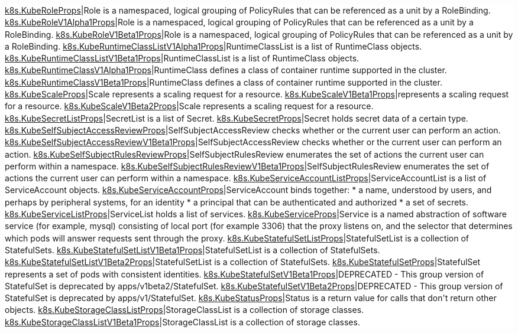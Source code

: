 [k8s.KubeRoleProps](#opencdk8s-cdk8s-argoworkflow-resources-k8s-kuberoleprops)|Role is a namespaced, logical grouping of PolicyRules that can be referenced as a unit by a RoleBinding.
[k8s.KubeRoleV1Alpha1Props](#opencdk8s-cdk8s-argoworkflow-resources-k8s-kuberolev1alpha1props)|Role is a namespaced, logical grouping of PolicyRules that can be referenced as a unit by a RoleBinding.
[k8s.KubeRoleV1Beta1Props](#opencdk8s-cdk8s-argoworkflow-resources-k8s-kuberolev1beta1props)|Role is a namespaced, logical grouping of PolicyRules that can be referenced as a unit by a RoleBinding.
[k8s.KubeRuntimeClassListV1Alpha1Props](#opencdk8s-cdk8s-argoworkflow-resources-k8s-kuberuntimeclasslistv1alpha1props)|RuntimeClassList is a list of RuntimeClass objects.
[k8s.KubeRuntimeClassListV1Beta1Props](#opencdk8s-cdk8s-argoworkflow-resources-k8s-kuberuntimeclasslistv1beta1props)|RuntimeClassList is a list of RuntimeClass objects.
[k8s.KubeRuntimeClassV1Alpha1Props](#opencdk8s-cdk8s-argoworkflow-resources-k8s-kuberuntimeclassv1alpha1props)|RuntimeClass defines a class of container runtime supported in the cluster.
[k8s.KubeRuntimeClassV1Beta1Props](#opencdk8s-cdk8s-argoworkflow-resources-k8s-kuberuntimeclassv1beta1props)|RuntimeClass defines a class of container runtime supported in the cluster.
[k8s.KubeScaleProps](#opencdk8s-cdk8s-argoworkflow-resources-k8s-kubescaleprops)|Scale represents a scaling request for a resource.
[k8s.KubeScaleV1Beta1Props](#opencdk8s-cdk8s-argoworkflow-resources-k8s-kubescalev1beta1props)|represents a scaling request for a resource.
[k8s.KubeScaleV1Beta2Props](#opencdk8s-cdk8s-argoworkflow-resources-k8s-kubescalev1beta2props)|Scale represents a scaling request for a resource.
[k8s.KubeSecretListProps](#opencdk8s-cdk8s-argoworkflow-resources-k8s-kubesecretlistprops)|SecretList is a list of Secret.
[k8s.KubeSecretProps](#opencdk8s-cdk8s-argoworkflow-resources-k8s-kubesecretprops)|Secret holds secret data of a certain type.
[k8s.KubeSelfSubjectAccessReviewProps](#opencdk8s-cdk8s-argoworkflow-resources-k8s-kubeselfsubjectaccessreviewprops)|SelfSubjectAccessReview checks whether or the current user can perform an action.
[k8s.KubeSelfSubjectAccessReviewV1Beta1Props](#opencdk8s-cdk8s-argoworkflow-resources-k8s-kubeselfsubjectaccessreviewv1beta1props)|SelfSubjectAccessReview checks whether or the current user can perform an action.
[k8s.KubeSelfSubjectRulesReviewProps](#opencdk8s-cdk8s-argoworkflow-resources-k8s-kubeselfsubjectrulesreviewprops)|SelfSubjectRulesReview enumerates the set of actions the current user can perform within a namespace.
[k8s.KubeSelfSubjectRulesReviewV1Beta1Props](#opencdk8s-cdk8s-argoworkflow-resources-k8s-kubeselfsubjectrulesreviewv1beta1props)|SelfSubjectRulesReview enumerates the set of actions the current user can perform within a namespace.
[k8s.KubeServiceAccountListProps](#opencdk8s-cdk8s-argoworkflow-resources-k8s-kubeserviceaccountlistprops)|ServiceAccountList is a list of ServiceAccount objects.
[k8s.KubeServiceAccountProps](#opencdk8s-cdk8s-argoworkflow-resources-k8s-kubeserviceaccountprops)|ServiceAccount binds together: * a name, understood by users, and perhaps by peripheral systems, for an identity * a principal that can be authenticated and authorized * a set of secrets.
[k8s.KubeServiceListProps](#opencdk8s-cdk8s-argoworkflow-resources-k8s-kubeservicelistprops)|ServiceList holds a list of services.
[k8s.KubeServiceProps](#opencdk8s-cdk8s-argoworkflow-resources-k8s-kubeserviceprops)|Service is a named abstraction of software service (for example, mysql) consisting of local port (for example 3306) that the proxy listens on, and the selector that determines which pods will answer requests sent through the proxy.
[k8s.KubeStatefulSetListProps](#opencdk8s-cdk8s-argoworkflow-resources-k8s-kubestatefulsetlistprops)|StatefulSetList is a collection of StatefulSets.
[k8s.KubeStatefulSetListV1Beta1Props](#opencdk8s-cdk8s-argoworkflow-resources-k8s-kubestatefulsetlistv1beta1props)|StatefulSetList is a collection of StatefulSets.
[k8s.KubeStatefulSetListV1Beta2Props](#opencdk8s-cdk8s-argoworkflow-resources-k8s-kubestatefulsetlistv1beta2props)|StatefulSetList is a collection of StatefulSets.
[k8s.KubeStatefulSetProps](#opencdk8s-cdk8s-argoworkflow-resources-k8s-kubestatefulsetprops)|StatefulSet represents a set of pods with consistent identities.
[k8s.KubeStatefulSetV1Beta1Props](#opencdk8s-cdk8s-argoworkflow-resources-k8s-kubestatefulsetv1beta1props)|DEPRECATED - This group version of StatefulSet is deprecated by apps/v1beta2/StatefulSet.
[k8s.KubeStatefulSetV1Beta2Props](#opencdk8s-cdk8s-argoworkflow-resources-k8s-kubestatefulsetv1beta2props)|DEPRECATED - This group version of StatefulSet is deprecated by apps/v1/StatefulSet.
[k8s.KubeStatusProps](#opencdk8s-cdk8s-argoworkflow-resources-k8s-kubestatusprops)|Status is a return value for calls that don't return other objects.
[k8s.KubeStorageClassListProps](#opencdk8s-cdk8s-argoworkflow-resources-k8s-kubestorageclasslistprops)|StorageClassList is a collection of storage classes.
[k8s.KubeStorageClassListV1Beta1Props](#opencdk8s-cdk8s-argoworkflow-resources-k8s-kubestorageclasslistv1beta1props)|StorageClassList is a collection of storage classes.